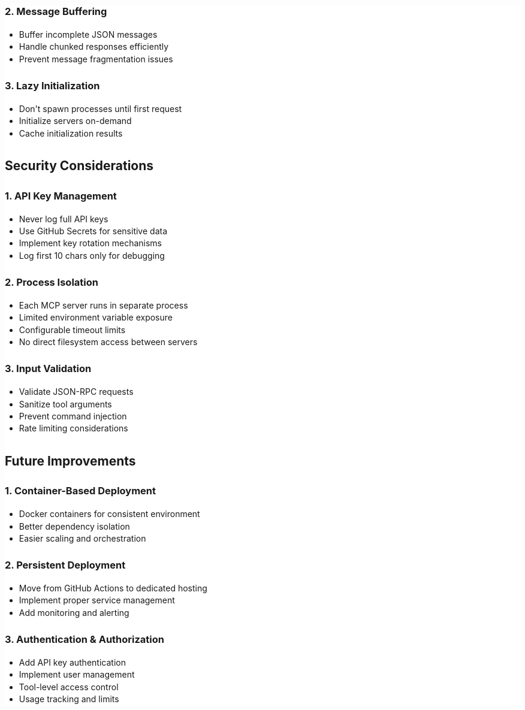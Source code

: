 ### 2. Message Buffering
- Buffer incomplete JSON messages
- Handle chunked responses efficiently
- Prevent message fragmentation issues

### 3. Lazy Initialization
- Don't spawn processes until first request
- Initialize servers on-demand
- Cache initialization results

## Security Considerations

### 1. API Key Management
- Never log full API keys
- Use GitHub Secrets for sensitive data
- Implement key rotation mechanisms
- Log first 10 chars only for debugging

### 2. Process Isolation
- Each MCP server runs in separate process
- Limited environment variable exposure
- Configurable timeout limits
- No direct filesystem access between servers

### 3. Input Validation
- Validate JSON-RPC requests
- Sanitize tool arguments
- Prevent command injection
- Rate limiting considerations

## Future Improvements

### 1. Container-Based Deployment
- Docker containers for consistent environment
- Better dependency isolation
- Easier scaling and orchestration

### 2. Persistent Deployment
- Move from GitHub Actions to dedicated hosting
- Implement proper service management
- Add monitoring and alerting

### 3. Authentication & Authorization
- Add API key authentication
- Implement user management
- Tool-level access control
- Usage tracking and limits
